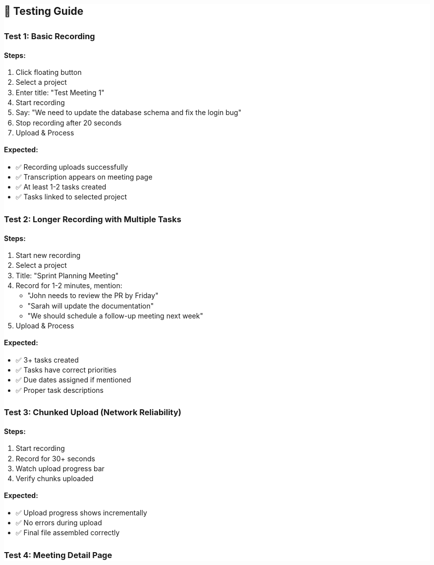 ## 🧪 Testing Guide

### Test 1: Basic Recording

**Steps:**
1. Click floating button
2. Select a project
3. Enter title: "Test Meeting 1"
4. Start recording
5. Say: "We need to update the database schema and fix the login bug"
6. Stop recording after 20 seconds
7. Upload & Process

**Expected:**
- ✅ Recording uploads successfully
- ✅ Transcription appears on meeting page
- ✅ At least 1-2 tasks created
- ✅ Tasks linked to selected project

### Test 2: Longer Recording with Multiple Tasks

**Steps:**
1. Start new recording
2. Select a project
3. Title: "Sprint Planning Meeting"
4. Record for 1-2 minutes, mention:
   - "John needs to review the PR by Friday"
   - "Sarah will update the documentation"
   - "We should schedule a follow-up meeting next week"
5. Upload & Process

**Expected:**
- ✅ 3+ tasks created
- ✅ Tasks have correct priorities
- ✅ Due dates assigned if mentioned
- ✅ Proper task descriptions

### Test 3: Chunked Upload (Network Reliability)

**Steps:**
1. Start recording
2. Record for 30+ seconds
3. Watch upload progress bar
4. Verify chunks uploaded

**Expected:**
- ✅ Upload progress shows incrementally
- ✅ No errors during upload
- ✅ Final file assembled correctly

### Test 4: Meeting Detail Page
